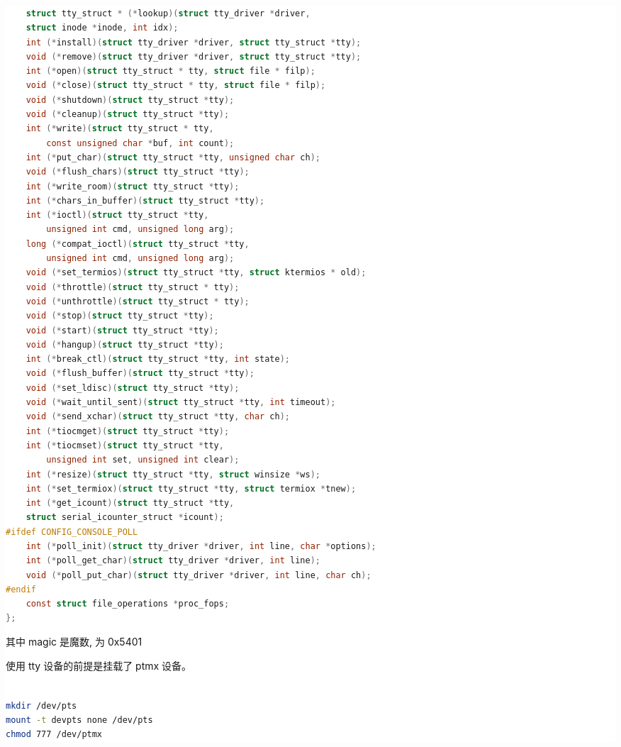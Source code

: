 ```c
    struct tty_struct * (*lookup)(struct tty_driver *driver,
    struct inode *inode, int idx);
    int (*install)(struct tty_driver *driver, struct tty_struct *tty);
    void (*remove)(struct tty_driver *driver, struct tty_struct *tty);
    int (*open)(struct tty_struct * tty, struct file * filp);
    void (*close)(struct tty_struct * tty, struct file * filp);
    void (*shutdown)(struct tty_struct *tty);
    void (*cleanup)(struct tty_struct *tty);
    int (*write)(struct tty_struct * tty,
        const unsigned char *buf, int count);
    int (*put_char)(struct tty_struct *tty, unsigned char ch);
    void (*flush_chars)(struct tty_struct *tty);
    int (*write_room)(struct tty_struct *tty);
    int (*chars_in_buffer)(struct tty_struct *tty);
    int (*ioctl)(struct tty_struct *tty,
        unsigned int cmd, unsigned long arg);
    long (*compat_ioctl)(struct tty_struct *tty,
        unsigned int cmd, unsigned long arg);
    void (*set_termios)(struct tty_struct *tty, struct ktermios * old);
    void (*throttle)(struct tty_struct * tty);
    void (*unthrottle)(struct tty_struct * tty);
    void (*stop)(struct tty_struct *tty);
    void (*start)(struct tty_struct *tty);
    void (*hangup)(struct tty_struct *tty);
    int (*break_ctl)(struct tty_struct *tty, int state);
    void (*flush_buffer)(struct tty_struct *tty);
    void (*set_ldisc)(struct tty_struct *tty);
    void (*wait_until_sent)(struct tty_struct *tty, int timeout);
    void (*send_xchar)(struct tty_struct *tty, char ch);
    int (*tiocmget)(struct tty_struct *tty);
    int (*tiocmset)(struct tty_struct *tty,
        unsigned int set, unsigned int clear);
    int (*resize)(struct tty_struct *tty, struct winsize *ws);
    int (*set_termiox)(struct tty_struct *tty, struct termiox *tnew);
    int (*get_icount)(struct tty_struct *tty,
    struct serial_icounter_struct *icount);
#ifdef CONFIG_CONSOLE_POLL
    int (*poll_init)(struct tty_driver *driver, int line, char *options);
    int (*poll_get_char)(struct tty_driver *driver, int line);
    void (*poll_put_char)(struct tty_driver *driver, int line, char ch);
#endif
    const struct file_operations *proc_fops;
};

```

其中 magic 是魔数, 为 0x5401

使用 tty 设备的前提是挂载了 ptmx 设备。

```bash

mkdir /dev/pts
mount -t devpts none /dev/pts
chmod 777 /dev/ptmx
```
